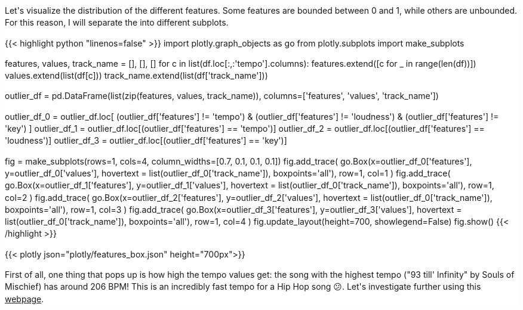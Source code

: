 Let's visualize the distribution of the different features. Some features are bounded between 0 and 1, while others are unbounded. For this reason, I will separate the into different subplots.

{{< highlight python "linenos=false" >}}
import plotly.graph_objects as go
from plotly.subplots import make_subplots

features, values, track_name = [], [], []
for c in list(df.loc[:,:'tempo'].columns):
    features.extend([c for _ in range(len(df))])
    values.extend(list(df[c]))
    track_name.extend(list(df['track_name']))

outlier_df = pd.DataFrame(list(zip(features, values, track_name)), columns=['features', 'values', 'track_name'])

outlier_df_0 = outlier_df.loc[
    (outlier_df['features'] != 'tempo') & 
    (outlier_df['features'] != 'loudness') &
    (outlier_df['features'] != 'key')
    ]
outlier_df_1 = outlier_df.loc[(outlier_df['features'] == 'tempo')]
outlier_df_2 = outlier_df.loc[(outlier_df['features'] == 'loudness')]
outlier_df_3 = outlier_df.loc[(outlier_df['features'] == 'key')]

fig = make_subplots(rows=1, cols=4, column_widths=[0.7, 0.1, 0.1, 0.1])
fig.add_trace(
    go.Box(x=outlier_df_0['features'], y=outlier_df_0['values'], hovertext = list(outlier_df_0['track_name']), boxpoints='all'),
    row=1, col=1
)
fig.add_trace(
    go.Box(x=outlier_df_1['features'], y=outlier_df_1['values'], hovertext = list(outlier_df_0['track_name']), boxpoints='all'),
    row=1, col=2
)
fig.add_trace(
    go.Box(x=outlier_df_2['features'], y=outlier_df_2['values'], hovertext = list(outlier_df_0['track_name']), boxpoints='all'),
    row=1, col=3
)
fig.add_trace(
    go.Box(x=outlier_df_3['features'], y=outlier_df_3['values'], hovertext = list(outlier_df_0['track_name']), boxpoints='all'),
    row=1, col=4
)
fig.update_layout(height=700, showlegend=False)
fig.show()
{{< /highlight >}}

{{< plotly json="plotly/features_box.json" height="700px">}}

First of all, one thing that pops up is how high the tempo values get: the song with the highest tempo ("93 till' Infinity" by Souls of Mischief) has around 206 BPM! This is an incredibly fast tempo for a Hip Hop song :confused:. Let's investigate further using this [webpage][11].


[1]: https://developer.spotify.com/documentation/web-api/
[2]: https://en.wikipedia.org/wiki/Dimensionality_reduction
[3]: https://arxiv.org/abs/1802.03426
[4]: https://plotly.com/python/
[5]: https://oauth.net/
[6]: https://developer.spotify.com/dashboard/
[7]: https://spotipy.readthedocs.io
[8]: https://tqdm.github.io/
[9]: https://developer.spotify.com/documentation/web-api/reference/#/operations/get-several-audio-features
[10]: https://plotly.com/python/getting-started/
[11]: https://songbpm.com/
[12]: https://en.wikipedia.org/wiki/Loudness_war
[13]: https://www.mixonline.com/news/loudness-war-over-420885
[14]: https://link.springer.com/chapter/10.1007/978-3-030-51935-3_34
[15]: https://stats.stackexchange.com/questions/263539/clustering-on-the-output-of-t-sne
[16]: https://hdbscan.readthedocs.io/en/latest/index.html